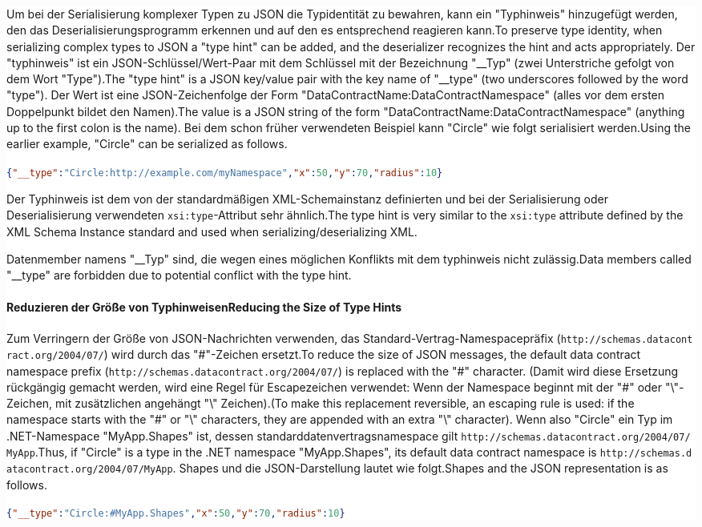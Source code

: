  <span data-ttu-id="1066c-277">Um bei der Serialisierung komplexer Typen zu JSON die Typidentität zu bewahren, kann ein "Typhinweis" hinzugefügt werden, den das Deserialisierungsprogramm erkennen und auf den es entsprechend reagieren kann.</span><span class="sxs-lookup"><span data-stu-id="1066c-277">To preserve type identity, when serializing complex types to JSON a "type hint" can be added, and the deserializer recognizes the hint and acts appropriately.</span></span> <span data-ttu-id="1066c-278">Der "typhinweis" ist ein JSON-Schlüssel/Wert-Paar mit dem Schlüssel mit der Bezeichnung "\_\_Typ" (zwei Unterstriche gefolgt von dem Wort "Type").</span><span class="sxs-lookup"><span data-stu-id="1066c-278">The "type hint" is a JSON key/value pair with the key name of "\_\_type" (two underscores followed by the word "type").</span></span> <span data-ttu-id="1066c-279">Der Wert ist eine JSON-Zeichenfolge der Form "DataContractName:DataContractNamespace" (alles vor dem ersten Doppelpunkt bildet den Namen).</span><span class="sxs-lookup"><span data-stu-id="1066c-279">The value is a JSON string of the form "DataContractName:DataContractNamespace" (anything up to the first colon is the name).</span></span> <span data-ttu-id="1066c-280">Bei dem schon früher verwendeten Beispiel kann "Circle" wie folgt serialisiert werden.</span><span class="sxs-lookup"><span data-stu-id="1066c-280">Using the earlier example, "Circle" can be serialized as follows.</span></span>  
  
```json  
{"__type":"Circle:http://example.com/myNamespace","x":50,"y":70,"radius":10}  
```  
  
 <span data-ttu-id="1066c-281">Der Typhinweis ist dem von der standardmäßigen XML-Schemainstanz definierten und bei der Serialisierung oder Deserialisierung verwendeten `xsi:type`-Attribut sehr ähnlich.</span><span class="sxs-lookup"><span data-stu-id="1066c-281">The type hint is very similar to the `xsi:type` attribute defined by the XML Schema Instance standard and used when serializing/deserializing XML.</span></span>  
  
 <span data-ttu-id="1066c-282">Datenmember namens "\_\_Typ" sind, die wegen eines möglichen Konflikts mit dem typhinweis nicht zulässig.</span><span class="sxs-lookup"><span data-stu-id="1066c-282">Data members called "\_\_type" are forbidden due to potential conflict with the type hint.</span></span>  
  
#### <a name="reducing-the-size-of-type-hints"></a><span data-ttu-id="1066c-283">Reduzieren der Größe von Typhinweisen</span><span class="sxs-lookup"><span data-stu-id="1066c-283">Reducing the Size of Type Hints</span></span>  
 <span data-ttu-id="1066c-284">Zum Verringern der Größe von JSON-Nachrichten verwenden, das Standard-Vertrag-Namespacepräfix (`http://schemas.datacontract.org/2004/07/`) wird durch das "#"-Zeichen ersetzt.</span><span class="sxs-lookup"><span data-stu-id="1066c-284">To reduce the size of JSON messages, the default data contract namespace prefix (`http://schemas.datacontract.org/2004/07/`) is replaced with the "#" character.</span></span> <span data-ttu-id="1066c-285">(Damit wird diese Ersetzung rückgängig gemacht werden, wird eine Regel für Escapezeichen verwendet: Wenn der Namespace beginnt mit der "#" oder "\\"-Zeichen, mit zusätzlichen angehängt "\\" Zeichen).</span><span class="sxs-lookup"><span data-stu-id="1066c-285">(To make this replacement reversible, an escaping rule is used: if the namespace starts with the "#" or "\\" characters, they are appended with an extra "\\" character).</span></span> <span data-ttu-id="1066c-286">Wenn also "Circle" ein Typ im .NET-Namespace "MyApp.Shapes" ist, dessen standarddatenvertragsnamespace gilt `http://schemas.datacontract.org/2004/07/MyApp`.</span><span class="sxs-lookup"><span data-stu-id="1066c-286">Thus, if "Circle" is a type in the .NET namespace "MyApp.Shapes", its default data contract namespace is `http://schemas.datacontract.org/2004/07/MyApp`.</span></span> <span data-ttu-id="1066c-287">Shapes und die JSON-Darstellung lautet wie folgt.</span><span class="sxs-lookup"><span data-stu-id="1066c-287">Shapes and the JSON representation is as follows.</span></span>  
  
```json  
{"__type":"Circle:#MyApp.Shapes","x":50,"y":70,"radius":10}  
```  
  